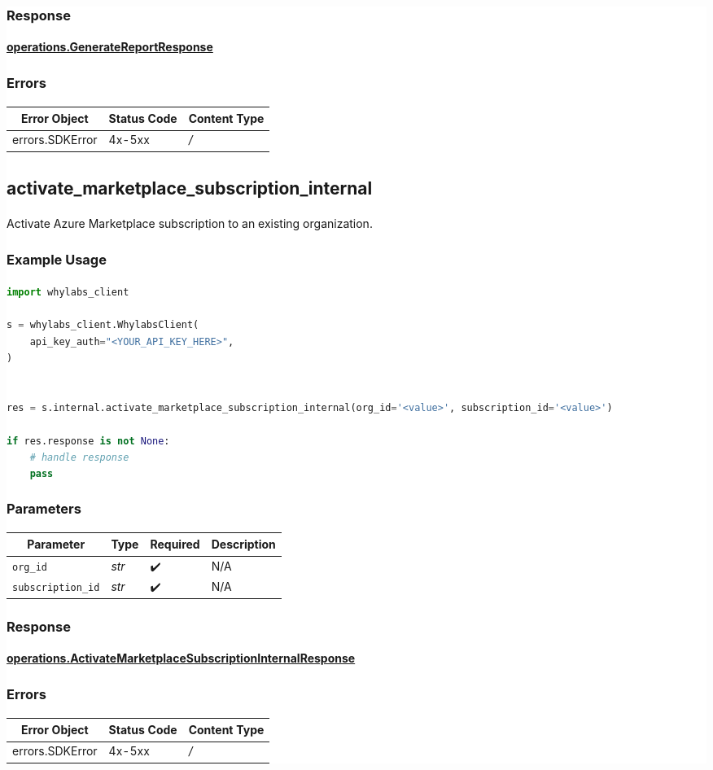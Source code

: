 ### Response

**[operations.GenerateReportResponse](../../models/operations/generatereportresponse.md)**
### Errors

| Error Object    | Status Code     | Content Type    |
| --------------- | --------------- | --------------- |
| errors.SDKError | 4x-5xx          | */*             |

## activate_marketplace_subscription_internal

Activate Azure Marketplace subscription to an existing organization.

### Example Usage

```python
import whylabs_client

s = whylabs_client.WhylabsClient(
    api_key_auth="<YOUR_API_KEY_HERE>",
)


res = s.internal.activate_marketplace_subscription_internal(org_id='<value>', subscription_id='<value>')

if res.response is not None:
    # handle response
    pass

```

### Parameters

| Parameter          | Type               | Required           | Description        |
| ------------------ | ------------------ | ------------------ | ------------------ |
| `org_id`           | *str*              | :heavy_check_mark: | N/A                |
| `subscription_id`  | *str*              | :heavy_check_mark: | N/A                |


### Response

**[operations.ActivateMarketplaceSubscriptionInternalResponse](../../models/operations/activatemarketplacesubscriptioninternalresponse.md)**
### Errors

| Error Object    | Status Code     | Content Type    |
| --------------- | --------------- | --------------- |
| errors.SDKError | 4x-5xx          | */*             |
